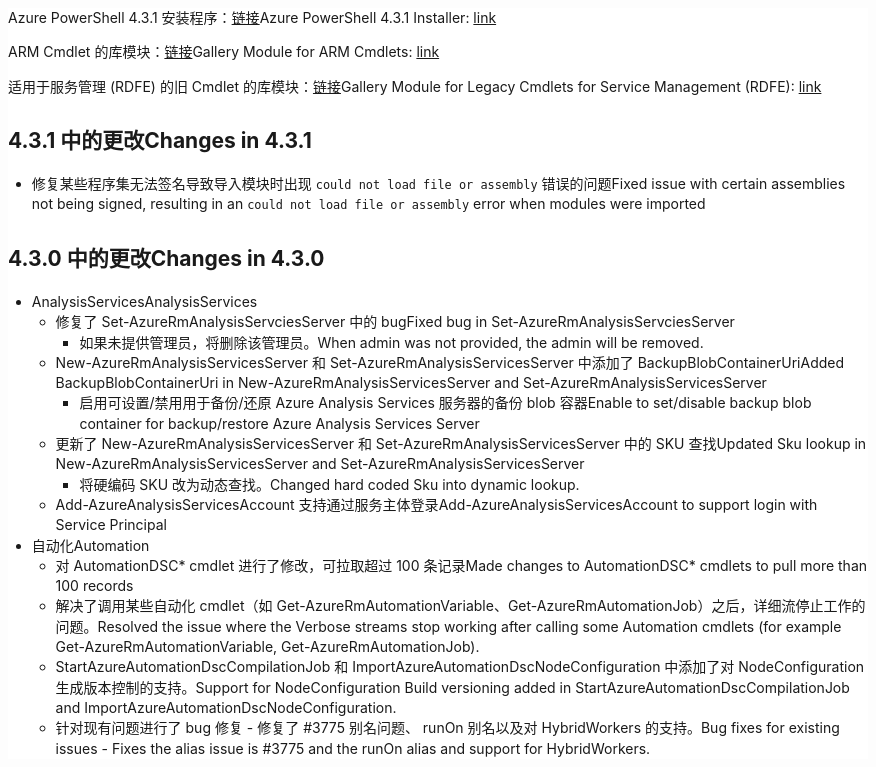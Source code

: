 <span data-ttu-id="f1a27-101">Azure PowerShell 4.3.1 安装程序：[链接](https://github.com/Azure/azure-powershell/releases/download/v4.3.1-August2017/azure-powershell.4.3.1.msi)</span><span class="sxs-lookup"><span data-stu-id="f1a27-101">Azure PowerShell 4.3.1 Installer: [link](https://github.com/Azure/azure-powershell/releases/download/v4.3.1-August2017/azure-powershell.4.3.1.msi)</span></span>

<span data-ttu-id="f1a27-102">ARM Cmdlet 的库模块：[链接](https://www.powershellgallery.com/packages/AzureRM/4.3.1)</span><span class="sxs-lookup"><span data-stu-id="f1a27-102">Gallery Module for ARM Cmdlets: [link](https://www.powershellgallery.com/packages/AzureRM/4.3.1)</span></span>

<span data-ttu-id="f1a27-103">适用于服务管理 (RDFE) 的旧 Cmdlet 的库模块：[链接](https://www.powershellgallery.com/packages/Azure/4.3.1)</span><span class="sxs-lookup"><span data-stu-id="f1a27-103">Gallery Module for Legacy Cmdlets for Service Management (RDFE): [link](https://www.powershellgallery.com/packages/Azure/4.3.1)</span></span>

## <a name="changes-in-431"></a><span data-ttu-id="f1a27-104">4.3.1 中的更改</span><span class="sxs-lookup"><span data-stu-id="f1a27-104">Changes in 4.3.1</span></span>

- <span data-ttu-id="f1a27-105">修复某些程序集无法签名导致导入模块时出现 `could not load file or assembly` 错误的问题</span><span class="sxs-lookup"><span data-stu-id="f1a27-105">Fixed issue with certain assemblies not being signed, resulting in an `could not load file or assembly` error when modules were imported</span></span>

## <a name="changes-in-430"></a><span data-ttu-id="f1a27-106">4.3.0 中的更改</span><span class="sxs-lookup"><span data-stu-id="f1a27-106">Changes in 4.3.0</span></span>

* <span data-ttu-id="f1a27-107">AnalysisServices</span><span class="sxs-lookup"><span data-stu-id="f1a27-107">AnalysisServices</span></span>
    * <span data-ttu-id="f1a27-108">修复了 Set-AzureRmAnalysisServciesServer 中的 bug</span><span class="sxs-lookup"><span data-stu-id="f1a27-108">Fixed bug in Set-AzureRmAnalysisServciesServer</span></span>
        - <span data-ttu-id="f1a27-109">如果未提供管理员，将删除该管理员。</span><span class="sxs-lookup"><span data-stu-id="f1a27-109">When admin was not provided, the admin will be removed.</span></span>
    * <span data-ttu-id="f1a27-110">New-AzureRmAnalysisServicesServer 和 Set-AzureRmAnalysisServicesServer 中添加了 BackupBlobContainerUri</span><span class="sxs-lookup"><span data-stu-id="f1a27-110">Added BackupBlobContainerUri in New-AzureRmAnalysisServicesServer and Set-AzureRmAnalysisServicesServer</span></span>
        - <span data-ttu-id="f1a27-111">启用可设置/禁用用于备份/还原 Azure Analysis Services 服务器的备份 blob 容器</span><span class="sxs-lookup"><span data-stu-id="f1a27-111">Enable to set/disable backup blob container for backup/restore Azure Analysis Services Server</span></span>
    * <span data-ttu-id="f1a27-112">更新了 New-AzureRmAnalysisServicesServer 和 Set-AzureRmAnalysisServicesServer 中的 SKU 查找</span><span class="sxs-lookup"><span data-stu-id="f1a27-112">Updated Sku lookup in New-AzureRmAnalysisServicesServer and Set-AzureRmAnalysisServicesServer</span></span>
        - <span data-ttu-id="f1a27-113">将硬编码 SKU 改为动态查找。</span><span class="sxs-lookup"><span data-stu-id="f1a27-113">Changed hard coded Sku into dynamic lookup.</span></span>
    * <span data-ttu-id="f1a27-114">Add-AzureAnalysisServicesAccount 支持通过服务主体登录</span><span class="sxs-lookup"><span data-stu-id="f1a27-114">Add-AzureAnalysisServicesAccount to support login with Service Principal</span></span>
* <span data-ttu-id="f1a27-115">自动化</span><span class="sxs-lookup"><span data-stu-id="f1a27-115">Automation</span></span>
    * <span data-ttu-id="f1a27-116">对 AutomationDSC* cmdlet 进行了修改，可拉取超过 100 条记录</span><span class="sxs-lookup"><span data-stu-id="f1a27-116">Made changes to AutomationDSC* cmdlets to pull more than 100 records</span></span>
    * <span data-ttu-id="f1a27-117">解决了调用某些自动化 cmdlet（如 Get-AzureRmAutomationVariable、Get-AzureRmAutomationJob）之后，详细流停止工作的问题。</span><span class="sxs-lookup"><span data-stu-id="f1a27-117">Resolved the issue where the Verbose streams stop working after calling some Automation cmdlets (for example Get-AzureRmAutomationVariable, Get-AzureRmAutomationJob).</span></span>
    * <span data-ttu-id="f1a27-118">StartAzureAutomationDscCompilationJob 和 ImportAzureAutomationDscNodeConfiguration 中添加了对 NodeConfiguration 生成版本控制的支持。</span><span class="sxs-lookup"><span data-stu-id="f1a27-118">Support for NodeConfiguration Build versioning added in StartAzureAutomationDscCompilationJob and ImportAzureAutomationDscNodeConfiguration.</span></span>
    * <span data-ttu-id="f1a27-119">针对现有问题进行了 bug 修复 - 修复了 #3775 别名问题、 runOn 别名以及对 HybridWorkers 的支持。</span><span class="sxs-lookup"><span data-stu-id="f1a27-119">Bug fixes for existing issues - Fixes the alias issue is #3775 and the runOn alias and support for HybridWorkers.</span></span>